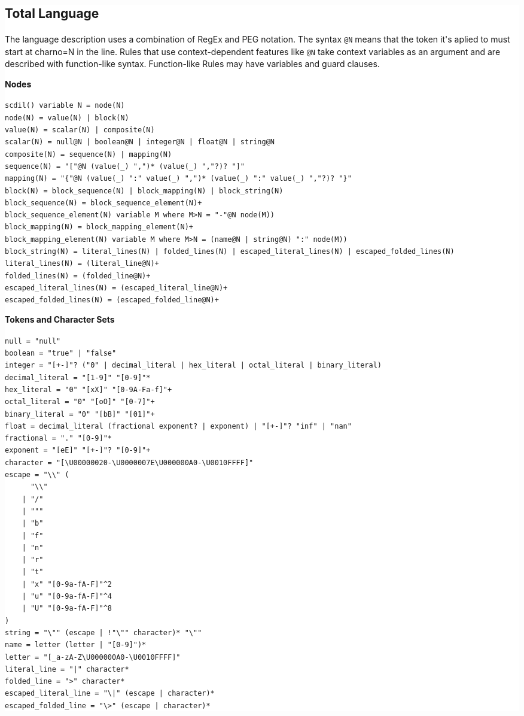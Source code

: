 ## Total Language

The language description uses a combination of RegEx and PEG notation.
The syntax `@N` means that the token it's aplied to must start at charno=N in the line.
Rules that use context-dependent features like `@N` take context variables as an argument and are described with function-like syntax.
Function-like Rules may have variables and guard clauses.

**Nodes**
```
scdil() variable N = node(N)
node(N) = value(N) | block(N)
value(N) = scalar(N) | composite(N)
scalar(N) = null@N | boolean@N | integer@N | float@N | string@N
composite(N) = sequence(N) | mapping(N)
sequence(N) = "["@N (value(_) ",")* (value(_) ","?)? "]"
mapping(N) = "{"@N (value(_) ":" value(_) ",")* (value(_) ":" value(_) ","?)? "}"
block(N) = block_sequence(N) | block_mapping(N) | block_string(N)
block_sequence(N) = block_sequence_element(N)+
block_sequence_element(N) variable M where M>N = "-"@N node(M))
block_mapping(N) = block_mapping_element(N)+
block_mapping_element(N) variable M where M>N = (name@N | string@N) ":" node(M))
block_string(N) = literal_lines(N) | folded_lines(N) | escaped_literal_lines(N) | escaped_folded_lines(N)
literal_lines(N) = (literal_line@N)+
folded_lines(N) = (folded_line@N)+
escaped_literal_lines(N) = (escaped_literal_line@N)+
escaped_folded_lines(N) = (escaped_folded_line@N)+
```

**Tokens and Character Sets**
```
null = "null"
boolean = "true" | "false"
integer = "[+-]"? ("0" | decimal_literal | hex_literal | octal_literal | binary_literal)
decimal_literal = "[1-9]" "[0-9]"*
hex_literal = "0" "[xX]" "[0-9A-Fa-f]"+
octal_literal = "0" "[oO]" "[0-7]"+
binary_literal = "0" "[bB]" "[01]"+
float = decimal_literal (fractional exponent? | exponent) | "[+-]"? "inf" | "nan"
fractional = "." "[0-9]"*
exponent = "[eE]" "[+-]"? "[0-9]"+
character = "[\U00000020-\U0000007E\U000000A0-\U0010FFFF]"
escape = "\\" (
      "\\"
    | "/"
    | """
    | "b"
    | "f"
    | "n"
    | "r"
    | "t"
    | "x" "[0-9a-fA-F]"^2
    | "u" "[0-9a-fA-F]"^4
    | "U" "[0-9a-fA-F]"^8
)
string = "\"" (escape | !"\"" character)* "\""
name = letter (letter | "[0-9]")*
letter = "[_a-zA-Z\U000000A0-\U0010FFFF]"
literal_line = "|" character*
folded_line = ">" character*
escaped_literal_line = "\|" (escape | character)*
escaped_folded_line = "\>" (escape | character)*
```
